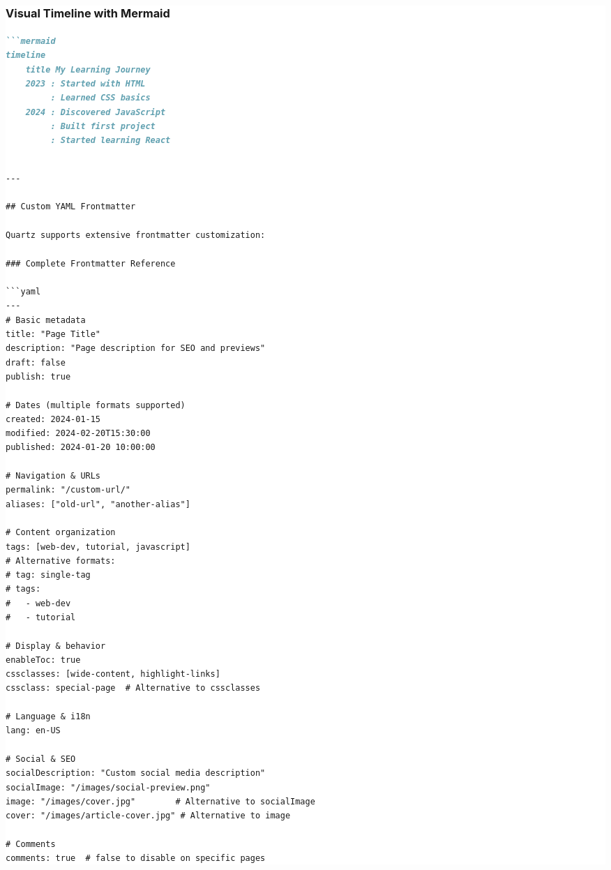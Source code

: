 ### Visual Timeline with Mermaid

```markdown
```mermaid
timeline
    title My Learning Journey
    2023 : Started with HTML
         : Learned CSS basics
    2024 : Discovered JavaScript
         : Built first project
         : Started learning React
```
```

---

## Custom YAML Frontmatter

Quartz supports extensive frontmatter customization:

### Complete Frontmatter Reference

```yaml
---
# Basic metadata
title: "Page Title"
description: "Page description for SEO and previews"
draft: false
publish: true

# Dates (multiple formats supported)
created: 2024-01-15
modified: 2024-02-20T15:30:00
published: 2024-01-20 10:00:00

# Navigation & URLs
permalink: "/custom-url/"
aliases: ["old-url", "another-alias"]

# Content organization
tags: [web-dev, tutorial, javascript]
# Alternative formats:
# tag: single-tag
# tags: 
#   - web-dev
#   - tutorial

# Display & behavior
enableToc: true
cssclasses: [wide-content, highlight-links]
cssclass: special-page  # Alternative to cssclasses

# Language & i18n
lang: en-US

# Social & SEO
socialDescription: "Custom social media description"
socialImage: "/images/social-preview.png"
image: "/images/cover.jpg"        # Alternative to socialImage
cover: "/images/article-cover.jpg" # Alternative to image

# Comments
comments: true  # false to disable on specific pages

```